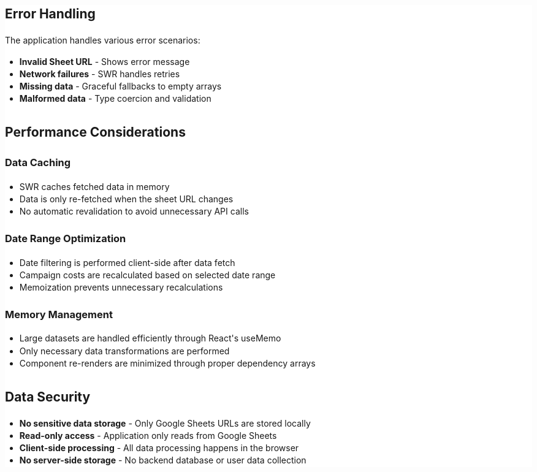 ## Error Handling

The application handles various error scenarios:
- **Invalid Sheet URL** - Shows error message
- **Network failures** - SWR handles retries
- **Missing data** - Graceful fallbacks to empty arrays
- **Malformed data** - Type coercion and validation

## Performance Considerations

### Data Caching
- SWR caches fetched data in memory
- Data is only re-fetched when the sheet URL changes
- No automatic revalidation to avoid unnecessary API calls

### Date Range Optimization
- Date filtering is performed client-side after data fetch
- Campaign costs are recalculated based on selected date range
- Memoization prevents unnecessary recalculations

### Memory Management
- Large datasets are handled efficiently through React's useMemo
- Only necessary data transformations are performed
- Component re-renders are minimized through proper dependency arrays

## Data Security

- **No sensitive data storage** - Only Google Sheets URLs are stored locally
- **Read-only access** - Application only reads from Google Sheets
- **Client-side processing** - All data processing happens in the browser
- **No server-side storage** - No backend database or user data collection
